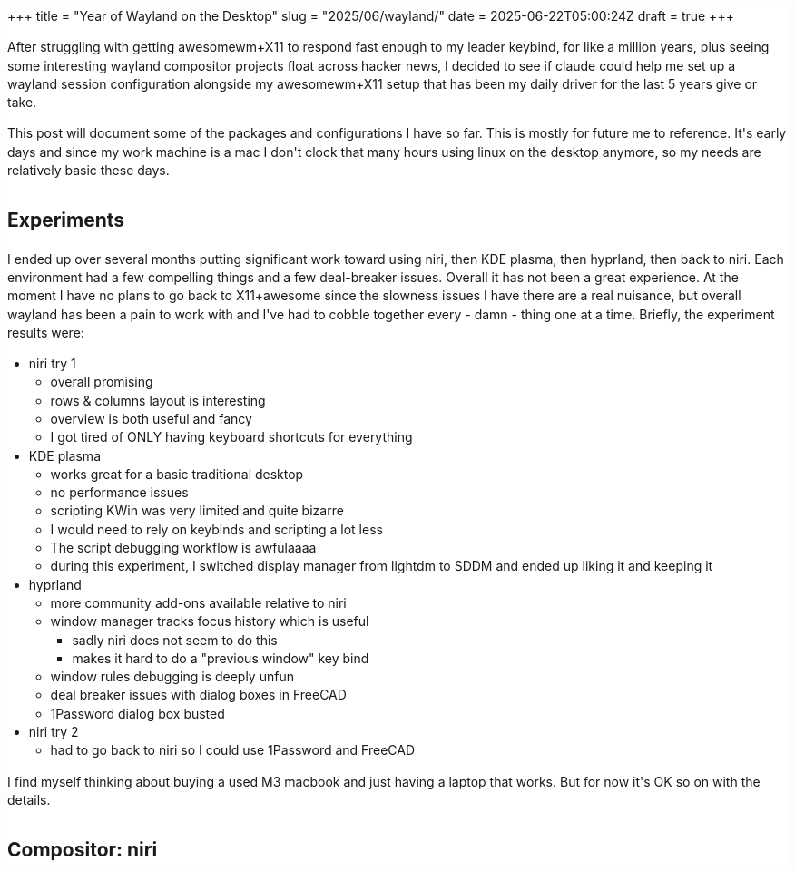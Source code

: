 +++
title = "Year of Wayland on the Desktop"
slug = "2025/06/wayland/"
date = 2025-06-22T05:00:24Z
draft = true
+++

After struggling with getting awesomewm+X11 to respond fast enough to my leader keybind, for like a million years, plus seeing some interesting wayland compositor projects float across hacker news, I decided to see if claude could help me set up a wayland session configuration alongside my awesomewm+X11 setup that has been my daily driver for the last 5 years give or take.

This post will document some of the packages and configurations I have so far. This is mostly for future me to reference. It's early days and since my work machine is a mac I don't clock that many hours using linux on the desktop anymore, so my needs are relatively basic these days.

## Experiments

I ended up over several months putting significant work toward using niri, then KDE plasma, then hyprland, then back to niri. Each environment had a few compelling things and a few deal-breaker issues. Overall it has not been a great experience. At the moment I have no plans to go back to X11+awesome since the slowness issues I have there are a real nuisance, but overall wayland has been a pain to work with and I've had to cobble together every - damn - thing one at a time. Briefly, the experiment results were:

- niri try 1
  - overall promising
  - rows & columns layout is interesting
  - overview is both useful and fancy
  - I got tired of ONLY having keyboard shortcuts for everything
- KDE plasma
  - works great for a basic traditional desktop
  - no performance issues
  - scripting KWin was very limited and quite bizarre
  - I would need to rely on keybinds and scripting a lot less
  - The script debugging workflow is awfulaaaa
  - during this experiment, I switched display manager from lightdm to SDDM and ended up liking it and keeping it
- hyprland
  - more community add-ons available relative to niri
  - window manager tracks focus history which is useful
    - sadly niri does not seem to do this
    - makes it hard to do a "previous window" key bind
  - window rules debugging is deeply unfun
  - deal breaker issues with dialog boxes in FreeCAD
  - 1Password dialog box busted
- niri try 2
  - had to go back to niri so I could use 1Password and FreeCAD

I find myself thinking about buying a used M3 macbook and just having a laptop that works. But for now it's OK so on with the details.

## Compositor: niri
